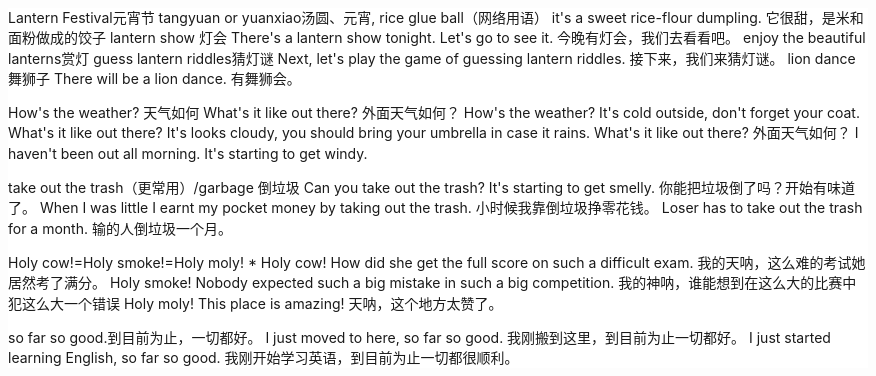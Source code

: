

Lantern Festival元宵节 
tangyuan or yuanxiao汤圆、元宵, 
rice glue ball（网络用语） 
it's a sweet rice-flour dumpling. 
它很甜，是米和面粉做成的饺子
lantern show 灯会 
There's a lantern show tonight. Let's go to see it.
今晚有灯会，我们去看看吧。
enjoy the beautiful lanterns赏灯 
guess lantern riddles猜灯谜 
Next, let's play the game of guessing lantern riddles.
接下来，我们来猜灯谜。
lion dance 舞狮子 
There will be a lion dance.
有舞狮会。



How's the weather? 天气如何
What's it like out there? 外面天气如何？
How's the weather? 
It's cold outside, don't forget your coat.
What's it like out there? 
It's looks cloudy, you should bring your umbrella in case it rains.
What's it like out there? 外面天气如何？
I haven't been out all morning. It's starting to get windy.



take out the trash（更常用）/garbage 倒垃圾 
Can you take out the trash? It's starting to get smelly. 
你能把垃圾倒了吗？开始有味道了。 
When I was little I earnt my pocket money by taking out the trash.
小时候我靠倒垃圾挣零花钱。 
Loser has to take out the trash for a month.
输的人倒垃圾一个月。



Holy cow!=Holy smoke!=Holy moly! * 
Holy cow! How did she get the full score on such a difficult exam.
我的天呐，这么难的考试她居然考了满分。
Holy smoke! Nobody expected such a big mistake in such a big competition.
我的神呐，谁能想到在这么大的比赛中犯这么大一个错误
Holy moly! This place is amazing!
天呐，这个地方太赞了。



so far so good.到目前为止，一切都好。
I just moved to here, so far so good. 
我刚搬到这里，到目前为止一切都好。
I just started learning English, so far so good.
我刚开始学习英语，到目前为止一切都很顺利。

